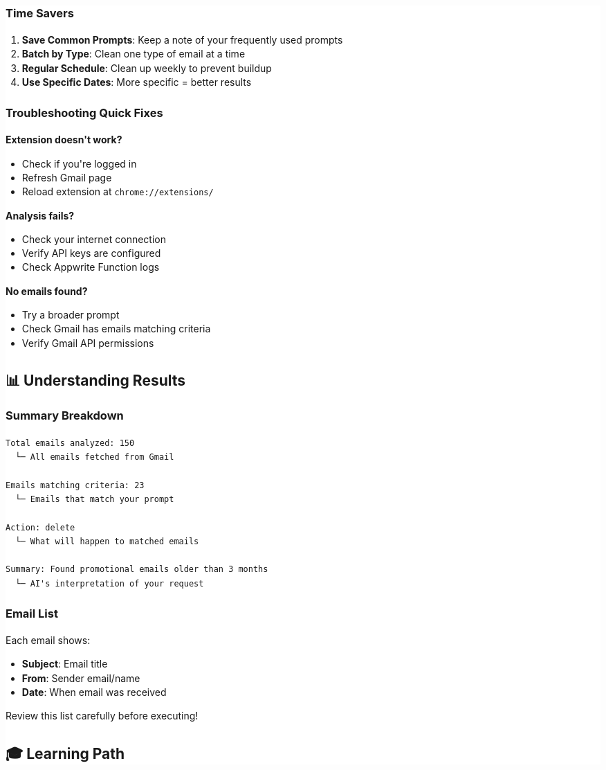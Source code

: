### Time Savers

1. **Save Common Prompts**: Keep a note of your frequently used prompts
2. **Batch by Type**: Clean one type of email at a time
3. **Regular Schedule**: Clean up weekly to prevent buildup
4. **Use Specific Dates**: More specific = better results

### Troubleshooting Quick Fixes

**Extension doesn't work?**
- Check if you're logged in
- Refresh Gmail page
- Reload extension at `chrome://extensions/`

**Analysis fails?**
- Check your internet connection
- Verify API keys are configured
- Check Appwrite Function logs

**No emails found?**
- Try a broader prompt
- Check Gmail has emails matching criteria
- Verify Gmail API permissions

## 📊 Understanding Results

### Summary Breakdown

```
Total emails analyzed: 150
  └─ All emails fetched from Gmail

Emails matching criteria: 23
  └─ Emails that match your prompt

Action: delete
  └─ What will happen to matched emails

Summary: Found promotional emails older than 3 months
  └─ AI's interpretation of your request
```

### Email List

Each email shows:
- **Subject**: Email title
- **From**: Sender email/name
- **Date**: When email was received

Review this list carefully before executing!

## 🎓 Learning Path

